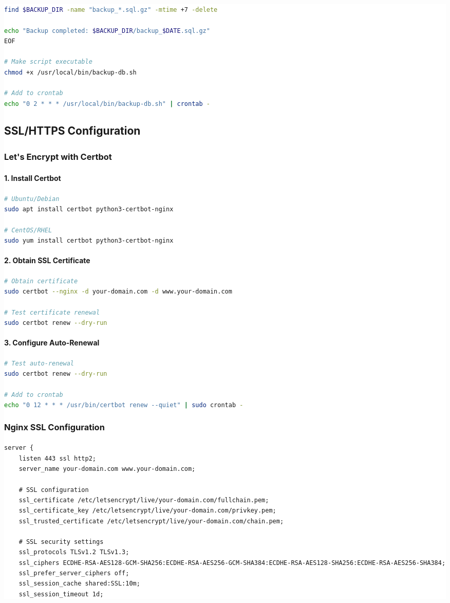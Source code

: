 ```bash
find $BACKUP_DIR -name "backup_*.sql.gz" -mtime +7 -delete

echo "Backup completed: $BACKUP_DIR/backup_$DATE.sql.gz"
EOF

# Make script executable
chmod +x /usr/local/bin/backup-db.sh

# Add to crontab
echo "0 2 * * * /usr/local/bin/backup-db.sh" | crontab -
```

## SSL/HTTPS Configuration

### Let's Encrypt with Certbot

#### 1. Install Certbot

```bash
# Ubuntu/Debian
sudo apt install certbot python3-certbot-nginx

# CentOS/RHEL
sudo yum install certbot python3-certbot-nginx
```

#### 2. Obtain SSL Certificate

```bash
# Obtain certificate
sudo certbot --nginx -d your-domain.com -d www.your-domain.com

# Test certificate renewal
sudo certbot renew --dry-run
```

#### 3. Configure Auto-Renewal

```bash
# Test auto-renewal
sudo certbot renew --dry-run

# Add to crontab
echo "0 12 * * * /usr/bin/certbot renew --quiet" | sudo crontab -
```

### Nginx SSL Configuration

```nginx
server {
    listen 443 ssl http2;
    server_name your-domain.com www.your-domain.com;

    # SSL configuration
    ssl_certificate /etc/letsencrypt/live/your-domain.com/fullchain.pem;
    ssl_certificate_key /etc/letsencrypt/live/your-domain.com/privkey.pem;
    ssl_trusted_certificate /etc/letsencrypt/live/your-domain.com/chain.pem;

    # SSL security settings
    ssl_protocols TLSv1.2 TLSv1.3;
    ssl_ciphers ECDHE-RSA-AES128-GCM-SHA256:ECDHE-RSA-AES256-GCM-SHA384:ECDHE-RSA-AES128-SHA256:ECDHE-RSA-AES256-SHA384;
    ssl_prefer_server_ciphers off;
    ssl_session_cache shared:SSL:10m;
    ssl_session_timeout 1d;
```